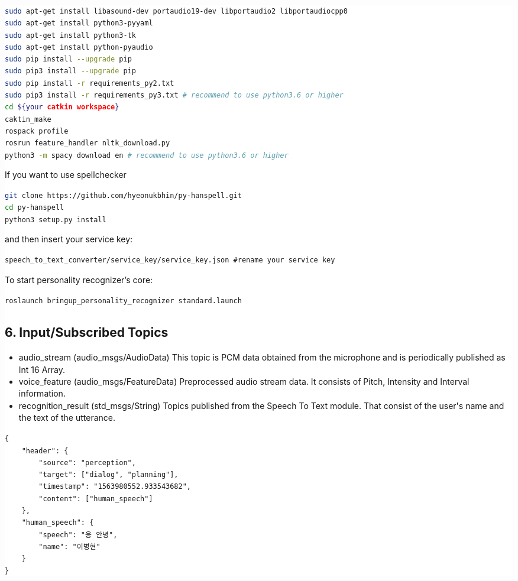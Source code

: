 ```bash
sudo apt-get install libasound-dev portaudio19-dev libportaudio2 libportaudiocpp0
sudo apt-get install python3-pyyaml
sudo apt-get install python3-tk
sudo apt-get install python-pyaudio
sudo pip install --upgrade pip
sudo pip3 install --upgrade pip
sudo pip install -r requirements_py2.txt
sudo pip3 install -r requirements_py3.txt # recommend to use python3.6 or higher
cd ${your catkin workspace}
caktin_make
rospack profile
rosrun feature_handler nltk_download.py
python3 -m spacy download en # recommend to use python3.6 or higher
```

If you want to use spellchecker

```bash
git clone https://github.com/hyeonukbhin/py-hanspell.git
cd py-hanspell
python3 setup.py install
```

and then insert your service key:

```
speech_to_text_converter/service_key/service_key.json #rename your service key
```

To start personality recognizer’s core:

```
roslaunch bringup_personality_recognizer standard.launch
```

## 6. Input/Subscribed Topics

- audio_stream (audio_msgs/AudioData)
  This topic is PCM data obtained from the microphone and is periodically published as Int 16 Array.
- voice_feature (audio_msgs/FeatureData)
  Preprocessed audio stream data. It consists of Pitch, Intensity and Interval information.
- recognition_result (std_msgs/String)
  Topics published from the Speech To Text module. That consist of the user's name and the text of the utterance.

```
{
	"header": {
		"source": "perception",
		"target": ["dialog", "planning"],
		"timestamp": "1563980552.933543682",
		"content": ["human_speech"]
	},
	"human_speech": {
		"speech": "응 안녕",
		"name": "이병현"
	}
}
```
